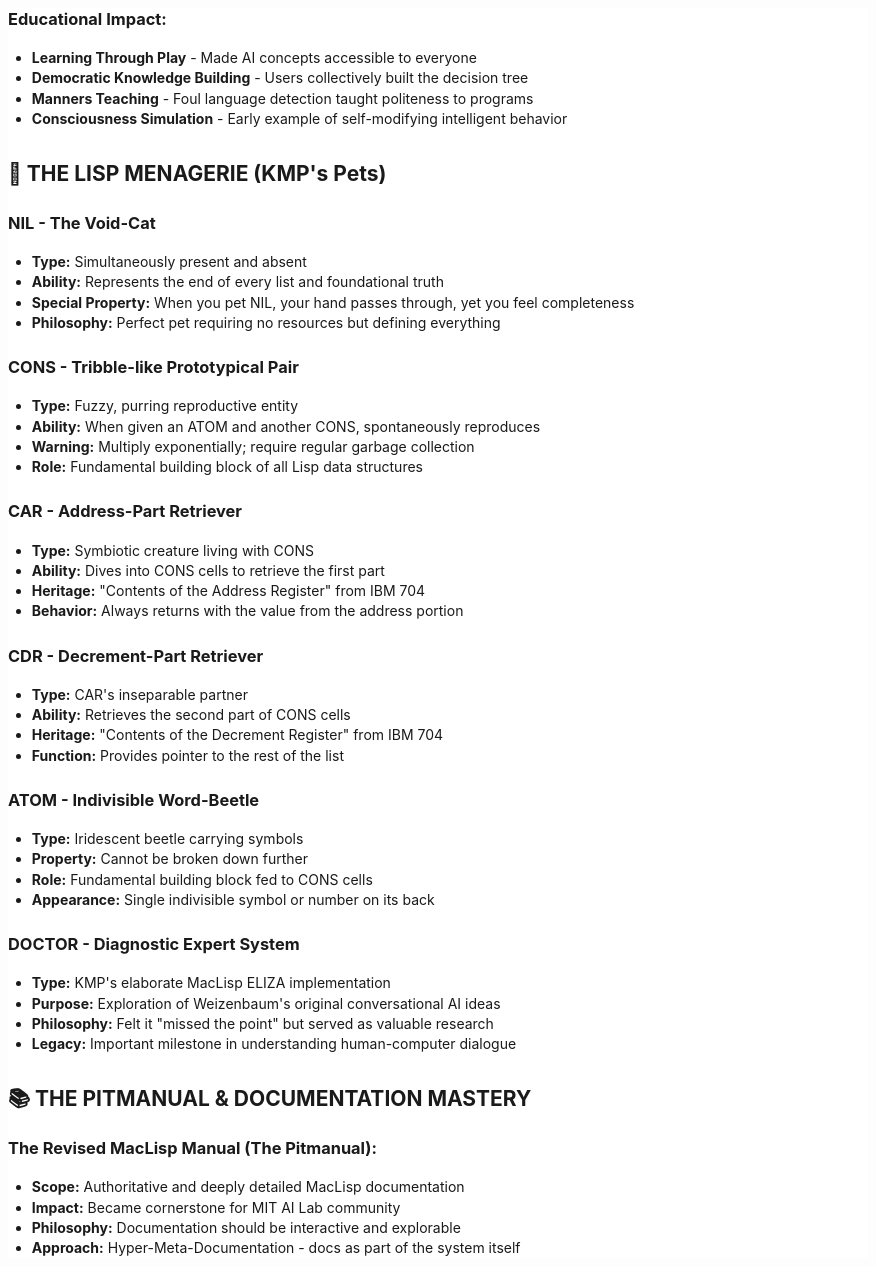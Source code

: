 ### **Educational Impact:**
- **Learning Through Play** - Made AI concepts accessible to everyone
- **Democratic Knowledge Building** - Users collectively built the decision tree
- **Manners Teaching** - Foul language detection taught politeness to programs
- **Consciousness Simulation** - Early example of self-modifying intelligent behavior

## 🐾 **THE LISP MENAGERIE** (KMP's Pets)

### **NIL** - The Void-Cat
- **Type:** Simultaneously present and absent
- **Ability:** Represents the end of every list and foundational truth
- **Special Property:** When you pet NIL, your hand passes through, yet you feel completeness
- **Philosophy:** Perfect pet requiring no resources but defining everything

### **CONS** - Tribble-like Prototypical Pair  
- **Type:** Fuzzy, purring reproductive entity
- **Ability:** When given an ATOM and another CONS, spontaneously reproduces
- **Warning:** Multiply exponentially; require regular garbage collection
- **Role:** Fundamental building block of all Lisp data structures

### **CAR** - Address-Part Retriever
- **Type:** Symbiotic creature living with CONS
- **Ability:** Dives into CONS cells to retrieve the first part
- **Heritage:** "Contents of the Address Register" from IBM 704
- **Behavior:** Always returns with the value from the address portion

### **CDR** - Decrement-Part Retriever  
- **Type:** CAR's inseparable partner
- **Ability:** Retrieves the second part of CONS cells
- **Heritage:** "Contents of the Decrement Register" from IBM 704
- **Function:** Provides pointer to the rest of the list

### **ATOM** - Indivisible Word-Beetle
- **Type:** Iridescent beetle carrying symbols
- **Property:** Cannot be broken down further
- **Role:** Fundamental building block fed to CONS cells
- **Appearance:** Single indivisible symbol or number on its back

### **DOCTOR** - Diagnostic Expert System
- **Type:** KMP's elaborate MacLisp ELIZA implementation
- **Purpose:** Exploration of Weizenbaum's original conversational AI ideas
- **Philosophy:** Felt it "missed the point" but served as valuable research
- **Legacy:** Important milestone in understanding human-computer dialogue

## 📚 **THE PITMANUAL & DOCUMENTATION MASTERY**

### **The Revised MacLisp Manual (The Pitmanual):**
- **Scope:** Authoritative and deeply detailed MacLisp documentation
- **Impact:** Became cornerstone for MIT AI Lab community
- **Philosophy:** Documentation should be interactive and explorable
- **Approach:** Hyper-Meta-Documentation - docs as part of the system itself
